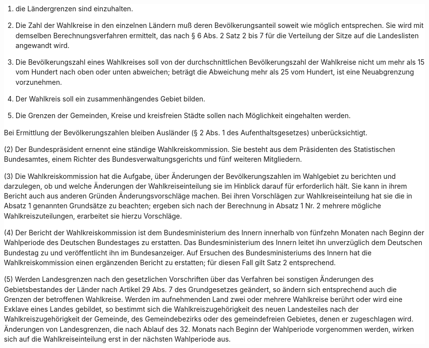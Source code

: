 1.  die Ländergrenzen sind einzuhalten.


2.  Die Zahl der Wahlkreise in den einzelnen Ländern muß deren
    Bevölkerungsanteil soweit wie möglich entsprechen. Sie wird mit
    demselben Berechnungsverfahren ermittelt, das nach § 6 Abs. 2 Satz 2
    bis 7 für die Verteilung der Sitze auf die Landeslisten angewandt
    wird.


3.  Die Bevölkerungszahl eines Wahlkreises soll von der durchschnittlichen
    Bevölkerungszahl der Wahlkreise nicht um mehr als 15 vom Hundert nach
    oben oder unten abweichen; beträgt die Abweichung mehr als 25 vom
    Hundert, ist eine Neuabgrenzung vorzunehmen.


4.  Der Wahlkreis soll ein zusammenhängendes Gebiet bilden.


5.  Die Grenzen der Gemeinden, Kreise und kreisfreien Städte sollen nach
    Möglichkeit eingehalten werden.



Bei Ermittlung der Bevölkerungszahlen bleiben Ausländer (§ 2 Abs. 1
des Aufenthaltsgesetzes) unberücksichtigt.

(2) Der Bundespräsident ernennt eine ständige Wahlkreiskommission. Sie
besteht aus dem Präsidenten des Statistischen Bundesamtes, einem
Richter des Bundesverwaltungsgerichts und fünf weiteren Mitgliedern.

(3) Die Wahlkreiskommission hat die Aufgabe, über Änderungen der
Bevölkerungszahlen im Wahlgebiet zu berichten und darzulegen, ob und
welche Änderungen der Wahlkreiseinteilung sie im Hinblick darauf für
erforderlich hält. Sie kann in ihrem Bericht auch aus anderen Gründen
Änderungsvorschläge machen. Bei ihren Vorschlägen zur
Wahlkreiseinteilung hat sie die in Absatz 1 genannten Grundsätze zu
beachten; ergeben sich nach der Berechnung in Absatz 1 Nr. 2 mehrere
mögliche Wahlkreiszuteilungen, erarbeitet sie hierzu Vorschläge.

(4) Der Bericht der Wahlkreiskommission ist dem Bundesministerium des
Innern innerhalb von fünfzehn Monaten nach Beginn der Wahlperiode des
Deutschen Bundestages zu erstatten. Das Bundesministerium des Innern
leitet ihn unverzüglich dem Deutschen Bundestag zu und veröffentlicht
ihn im Bundesanzeiger. Auf Ersuchen des Bundesministeriums des Innern
hat die Wahlkreiskommission einen ergänzenden Bericht zu erstatten;
für diesen Fall gilt Satz 2 entsprechend.

(5) Werden Landesgrenzen nach den gesetzlichen Vorschriften über das
Verfahren bei sonstigen Änderungen des Gebietsbestandes der Länder
nach Artikel 29 Abs. 7 des Grundgesetzes geändert, so ändern sich
entsprechend auch die Grenzen der betroffenen Wahlkreise. Werden im
aufnehmenden Land zwei oder mehrere Wahlkreise berührt oder wird eine
Exklave eines Landes gebildet, so bestimmt sich die
Wahlkreiszugehörigkeit des neuen Landesteiles nach der
Wahlkreiszugehörigkeit der Gemeinde, des Gemeindebezirks oder des
gemeindefreien Gebietes, denen er zugeschlagen wird. Änderungen von
Landesgrenzen, die nach Ablauf des 32. Monats nach Beginn der
Wahlperiode vorgenommen werden, wirken sich auf die
Wahlkreiseinteilung erst in der nächsten Wahlperiode aus.
